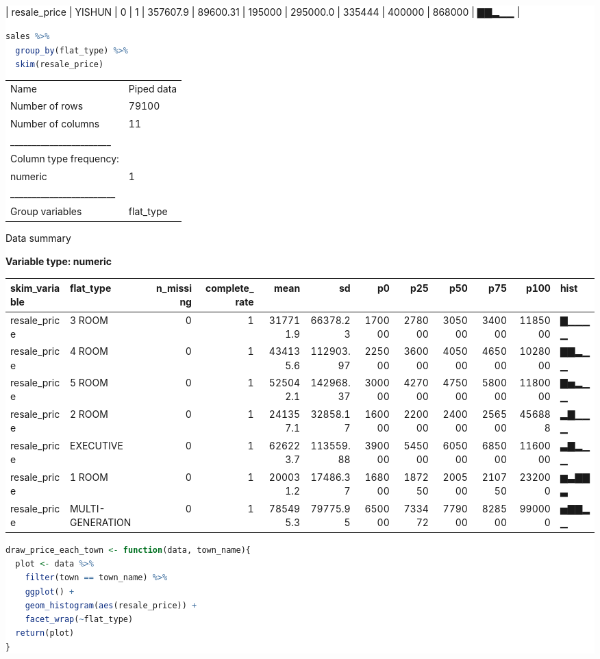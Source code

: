 | resale\_price  | YISHUN          |          0 |              1 | 357607.9 |  89600.31 | 195000 | 295000.0 | 335444 | 400000 |  868000 | ▇▇▂▁▁ |

``` r
sales %>% 
  group_by(flat_type) %>% 
  skim(resale_price)
```

|                                                  |            |
| :----------------------------------------------- | :--------- |
| Name                                             | Piped data |
| Number of rows                                   | 79100      |
| Number of columns                                | 11         |
| \_\_\_\_\_\_\_\_\_\_\_\_\_\_\_\_\_\_\_\_\_\_\_   |            |
| Column type frequency:                           |            |
| numeric                                          | 1          |
| \_\_\_\_\_\_\_\_\_\_\_\_\_\_\_\_\_\_\_\_\_\_\_\_ |            |
| Group variables                                  | flat\_type |

Data summary

**Variable type: numeric**

| skim\_variable | flat\_type       | n\_missing | complete\_rate |     mean |        sd |     p0 |    p25 |    p50 |    p75 |    p100 | hist  |
| :------------- | :--------------- | ---------: | -------------: | -------: | --------: | -----: | -----: | -----: | -----: | ------: | :---- |
| resale\_price  | 3 ROOM           |          0 |              1 | 317711.9 |  66378.23 | 170000 | 278000 | 305000 | 340000 | 1185000 | ▇▁▁▁▁ |
| resale\_price  | 4 ROOM           |          0 |              1 | 434135.6 | 112903.97 | 225000 | 360000 | 405000 | 465000 | 1028000 | ▇▇▂▁▁ |
| resale\_price  | 5 ROOM           |          0 |              1 | 525042.1 | 142968.37 | 300000 | 427000 | 475000 | 580000 | 1180000 | ▇▅▂▁▁ |
| resale\_price  | 2 ROOM           |          0 |              1 | 241357.1 |  32858.17 | 160000 | 220000 | 240000 | 256500 |  456888 | ▂▇▁▁▁ |
| resale\_price  | EXECUTIVE        |          0 |              1 | 626223.7 | 113559.88 | 390000 | 545000 | 605000 | 685000 | 1160000 | ▃▇▂▁▁ |
| resale\_price  | 1 ROOM           |          0 |              1 | 200031.2 |  17486.37 | 168000 | 187250 | 200500 | 210750 |  232000 | ▆▃▇▇▃ |
| resale\_price  | MULTI-GENERATION |          0 |              1 | 785495.3 |  79775.95 | 650000 | 733472 | 779000 | 828500 |  990000 | ▅▇▇▂▁ |

``` r
draw_price_each_town <- function(data, town_name){
  plot <- data %>% 
    filter(town == town_name) %>% 
    ggplot() +
    geom_histogram(aes(resale_price)) +
    facet_wrap(~flat_type)
  return(plot)
}
```
